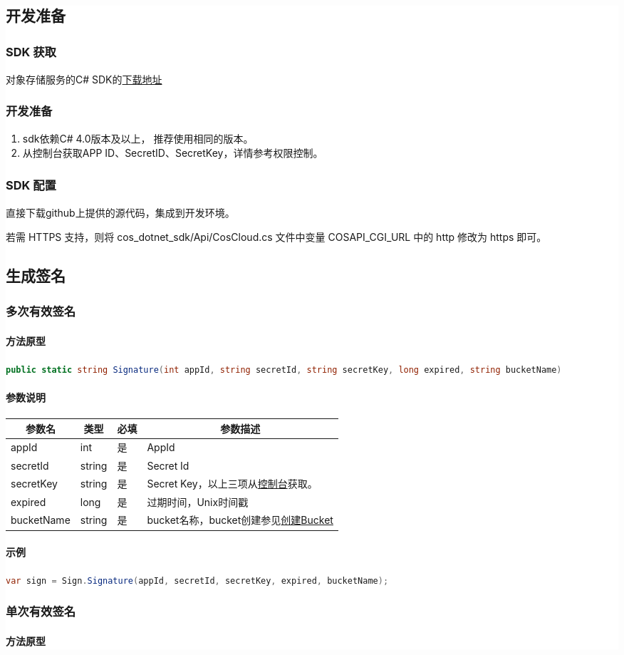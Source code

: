## 开发准备

### SDK 获取
对象存储服务的C# SDK的[下载地址](https://mc.qcloudimg.com/static/archive/d76eadff7abde134c3aee1e7894d514e/cos-dotnet-sdk.tar)

### 开发准备

1. sdk依赖C# 4.0版本及以上， 推荐使用相同的版本。
2. 从控制台获取APP ID、SecretID、SecretKey，详情参考权限控制。



### SDK 配置

直接下载github上提供的源代码，集成到开发环境。 

若需 HTTPS 支持，则将 cos_dotnet_sdk/Api/CosCloud.cs 文件中变量 COSAPI_CGI_URL 中的 http 修改为 https 即可。

## 生成签名

### 多次有效签名

#### 方法原型

``` c#
public static string Signature(int appId, string secretId, string secretKey, long expired, string bucketName)
```

#### 参数说明

| **参数名**    | **类型** | **必填** | **参数描述**                                 |
| ---------- | ------ | ------ | ---------------------------------------- |
| appId      | int    | 是      | AppId                                    |
| secretId   | string | 是      | Secret Id                                |
| secretKey  | string | 是      | Secret Key，以上三项从[控制台](http://console.qcloud.com/cos)获取。 |
| expired    | long   | 是      | 过期时间，Unix时间戳                             |
| bucketName | string | 是      | bucket名称，bucket创建参见[创建Bucket](http://console.qcloud.com/cos) |

#### 示例

``` c#
var sign = Sign.Signature(appId, secretId, secretKey, expired, bucketName); 
```

### 单次有效签名

#### 方法原型
